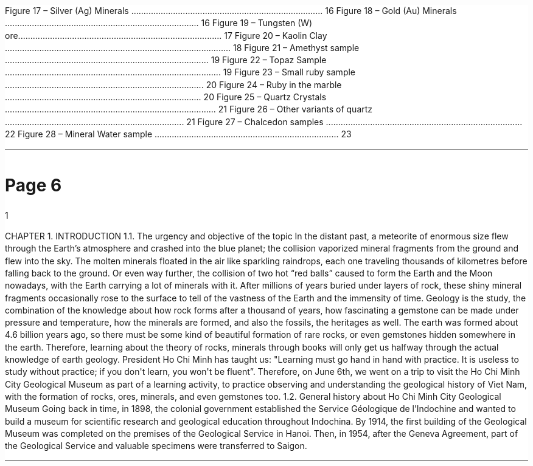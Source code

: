 Figure 17 – Silver (Ag) Minerals .............................................................................. 16
Figure 18 – Gold (Au) Minerals ............................................................................... 16
Figure 19 – Tungsten (W) ore................................................................................... 17
Figure 20 – Kaolin Clay ............................................................................................ 18
Figure 21 – Amethyst sample ................................................................................... 19
Figure 22 – Topaz Sample ........................................................................................ 19
Figure 23 – Small ruby sample ................................................................................. 20
Figure 24 – Ruby in the marble ................................................................................ 20
Figure 25 – Quartz Crystals ...................................................................................... 21
Figure 26 – Other variants of quartz ......................................................................... 21
Figure 27 – Chalcedon samples ................................................................................ 22
Figure 28 – Mineral Water sample ........................................................................... 23

---

# Page 6

1

CHAPTER 1. INTRODUCTION
1.1. The urgency and objective of the topic
In the distant past, a meteorite of enormous size flew through the Earth’s atmosphere
and crashed into the blue planet; the collision vaporized mineral fragments from the ground
and flew into the sky. The molten minerals floated in the air like sparkling raindrops, each
one traveling thousands of kilometres before falling back to the ground. Or even way
further, the collision of two hot “red balls” caused to form the Earth and the Moon
nowadays, with the Earth carrying a lot of minerals with it. After millions of years buried
under layers of rock, these shiny mineral fragments occasionally rose to the surface to tell
of the vastness of the Earth and the immensity of time. Geology is the study, the
combination of the knowledge about how rock forms after a thousand of years, how
fascinating a gemstone can be made under pressure and temperature, how the minerals are
formed, and also the fossils, the heritages as well. The earth was formed about 4.6 billion
years ago, so there must be some kind of beautiful formation of rare rocks, or even
gemstones hidden somewhere in the earth. Therefore, learning about the theory of rocks,
minerals through books will only get us halfway through the actual knowledge of earth
geology. President Ho Chi Minh has taught us: "Learning must go hand in hand with
practice. It is useless to study without practice; if you don't learn, you won't be fluent”.
Therefore, on June 6th, we went on a trip to visit the Ho Chi Minh City Geological Museum
as part of a learning activity, to practice observing and understanding the geological history
of Viet Nam, with the formation of rocks, ores, minerals, and even gemstones too.
1.2. General history about Ho Chi Minh City Geological Museum
Going back in time, in 1898, the colonial government established the Service Géologique
de l’Indochine and wanted to build a museum for scientific research and geological education
throughout Indochina. By 1914, the first building of the Geological Museum was completed
on the premises of the Geological Service in Hanoi. Then, in 1954, after the Geneva
Agreement, part of the Geological Service and valuable specimens were transferred to Saigon.

---